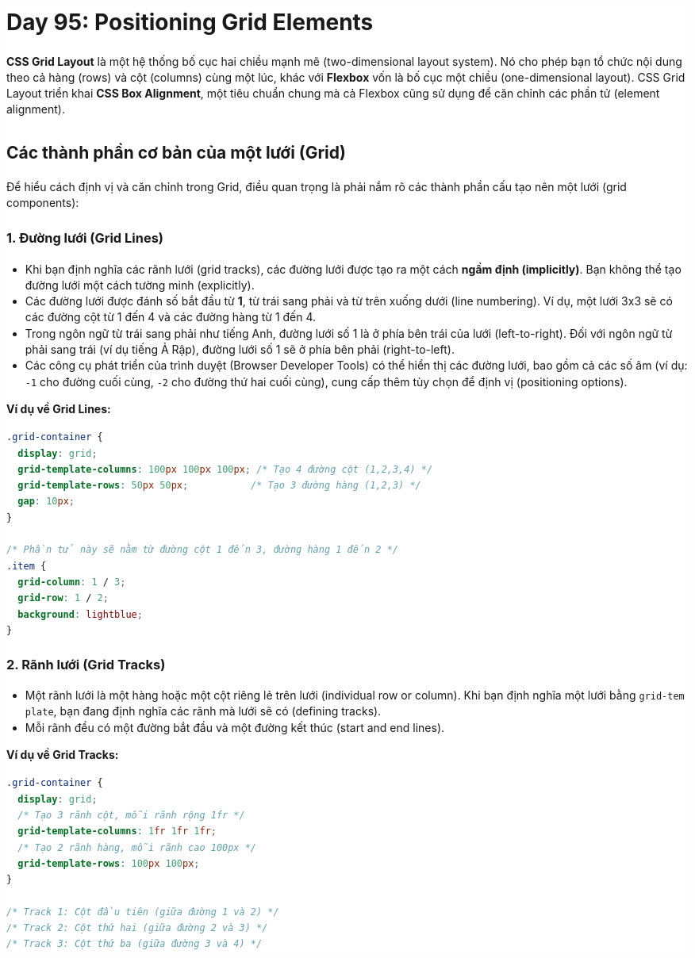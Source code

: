 # Day  95: Positioning Grid Elements

**CSS Grid Layout** là một hệ thống bố cục hai chiều mạnh mẽ (two-dimensional layout system). Nó cho phép bạn tổ chức nội dung theo cả hàng (rows) và cột (columns) cùng một lúc, khác với **Flexbox** vốn là bố cục một chiều (one-dimensional layout). CSS Grid Layout triển khai **CSS Box Alignment**, một tiêu chuẩn chung mà cả Flexbox cũng sử dụng để căn chỉnh các phần tử (element alignment).

## Các thành phần cơ bản của một lưới (Grid)

Để hiểu cách định vị và căn chỉnh trong Grid, điều quan trọng là phải nắm rõ các thành phần cấu tạo nên một lưới (grid components):

### 1. Đường lưới (Grid Lines)

- Khi bạn định nghĩa các rãnh lưới (grid tracks), các đường lưới được tạo ra một cách **ngầm định (implicitly)**. Bạn không thể tạo đường lưới một cách tường minh (explicitly).
- Các đường lưới được đánh số bắt đầu từ **1**, từ trái sang phải và từ trên xuống dưới (line numbering). Ví dụ, một lưới 3x3 sẽ có các đường cột từ 1 đến 4 và các đường hàng từ 1 đến 4.
- Trong ngôn ngữ từ trái sang phải như tiếng Anh, đường lưới số 1 là ở phía bên trái của lưới (left-to-right). Đối với ngôn ngữ từ phải sang trái (ví dụ tiếng Ả Rập), đường lưới số 1 sẽ ở phía bên phải (right-to-left).
- Các công cụ phát triển của trình duyệt (Browser Developer Tools) có thể hiển thị các đường lưới, bao gồm cả các số âm (ví dụ: `-1` cho đường cuối cùng, `-2` cho đường thứ hai cuối cùng), cung cấp thêm tùy chọn để định vị (positioning options).

**Ví dụ về Grid Lines:**
```css
.grid-container {
  display: grid;
  grid-template-columns: 100px 100px 100px; /* Tạo 4 đường cột (1,2,3,4) */
  grid-template-rows: 50px 50px;           /* Tạo 3 đường hàng (1,2,3) */
  gap: 10px;
}

/* Phần tử này sẽ nằm từ đường cột 1 đến 3, đường hàng 1 đến 2 */
.item {
  grid-column: 1 / 3;
  grid-row: 1 / 2;
  background: lightblue;
}
```

### 2. Rãnh lưới (Grid Tracks)

- Một rãnh lưới là một hàng hoặc một cột riêng lẻ trên lưới (individual row or column). Khi bạn định nghĩa một lưới bằng `grid-template`, bạn đang định nghĩa các rãnh mà lưới sẽ có (defining tracks).
- Mỗi rãnh đều có một đường bắt đầu và một đường kết thúc (start and end lines).

**Ví dụ về Grid Tracks:**
```css
.grid-container {
  display: grid;
  /* Tạo 3 rãnh cột, mỗi rãnh rộng 1fr */
  grid-template-columns: 1fr 1fr 1fr;
  /* Tạo 2 rãnh hàng, mỗi rãnh cao 100px */
  grid-template-rows: 100px 100px;
}

/* Track 1: Cột đầu tiên (giữa đường 1 và 2) */
/* Track 2: Cột thứ hai (giữa đường 2 và 3) */  
/* Track 3: Cột thứ ba (giữa đường 3 và 4) */
```
